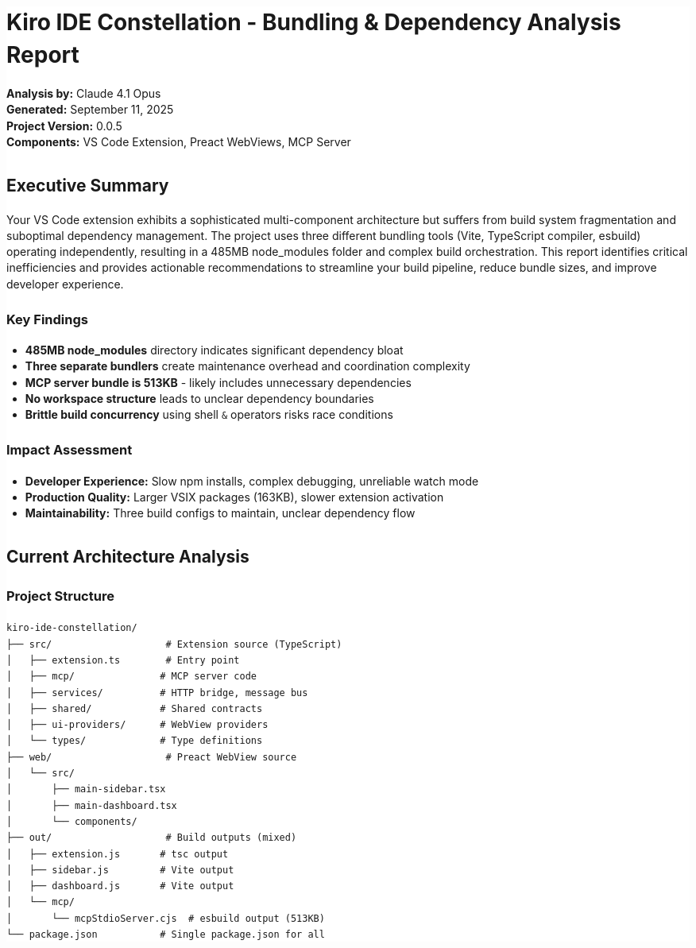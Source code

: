 # Kiro IDE Constellation - Bundling & Dependency Analysis Report

**Analysis by:** Claude 4.1 Opus  
**Generated:** September 11, 2025  
**Project Version:** 0.0.5  
**Components:** VS Code Extension, Preact WebViews, MCP Server

## Executive Summary

Your VS Code extension exhibits a sophisticated multi-component architecture but suffers from build system fragmentation and suboptimal dependency management. The project uses three different bundling tools (Vite, TypeScript compiler, esbuild) operating independently, resulting in a 485MB node_modules folder and complex build orchestration. This report identifies critical inefficiencies and provides actionable recommendations to streamline your build pipeline, reduce bundle sizes, and improve developer experience.

### Key Findings
- **485MB node_modules** directory indicates significant dependency bloat
- **Three separate bundlers** create maintenance overhead and coordination complexity  
- **MCP server bundle is 513KB** - likely includes unnecessary dependencies
- **No workspace structure** leads to unclear dependency boundaries
- **Brittle build concurrency** using shell `&` operators risks race conditions

### Impact Assessment
- **Developer Experience:** Slow npm installs, complex debugging, unreliable watch mode
- **Production Quality:** Larger VSIX packages (163KB), slower extension activation
- **Maintainability:** Three build configs to maintain, unclear dependency flow

## Current Architecture Analysis

### Project Structure
```
kiro-ide-constellation/
├── src/                    # Extension source (TypeScript)
│   ├── extension.ts        # Entry point
│   ├── mcp/               # MCP server code
│   ├── services/          # HTTP bridge, message bus
│   ├── shared/            # Shared contracts
│   ├── ui-providers/      # WebView providers
│   └── types/             # Type definitions
├── web/                    # Preact WebView source
│   └── src/
│       ├── main-sidebar.tsx
│       ├── main-dashboard.tsx
│       └── components/
├── out/                    # Build outputs (mixed)
│   ├── extension.js       # tsc output
│   ├── sidebar.js         # Vite output
│   ├── dashboard.js       # Vite output
│   └── mcp/
│       └── mcpStdioServer.cjs  # esbuild output (513KB)
└── package.json           # Single package.json for all
```
